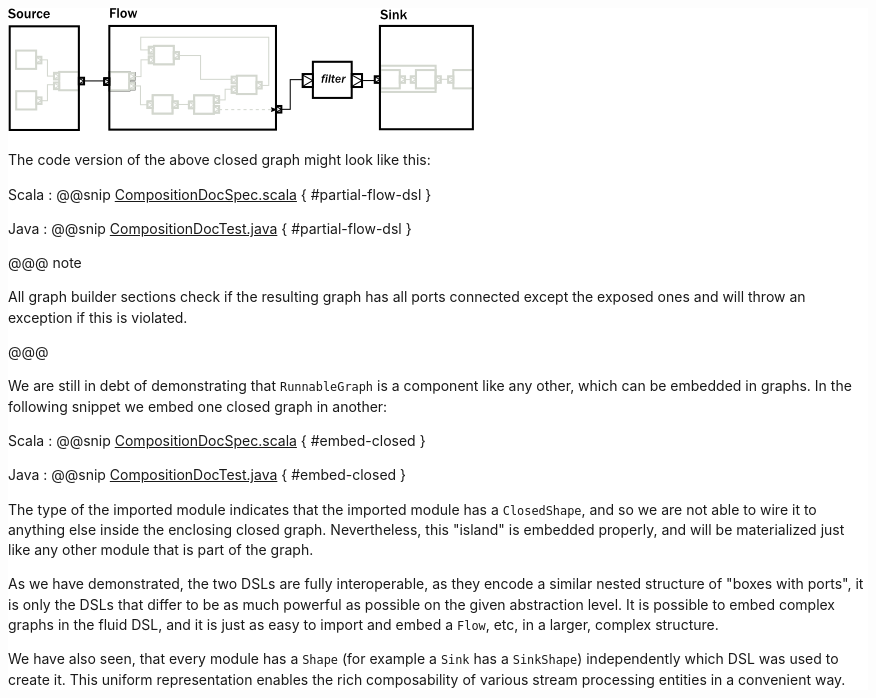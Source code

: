 ![compose_graph_flow.png](../images/compose_graph_flow.png)

The code version of the above closed graph might look like this:

Scala
:   @@snip [CompositionDocSpec.scala](/akka-docs/src/test/scala/docs/stream/CompositionDocSpec.scala) { #partial-flow-dsl }

Java
:   @@snip [CompositionDocTest.java](/akka-docs/src/test/java/jdocs/stream/CompositionDocTest.java) { #partial-flow-dsl }

@@@ note

All graph builder sections check if the resulting graph has all ports connected except the exposed ones and will
throw an exception if this is violated.

@@@

We are still in debt of demonstrating that `RunnableGraph` is a component like any other, which can
be embedded in graphs. In the following snippet we embed one closed graph in another:

Scala
:   @@snip [CompositionDocSpec.scala](/akka-docs/src/test/scala/docs/stream/CompositionDocSpec.scala) { #embed-closed }

Java
:   @@snip [CompositionDocTest.java](/akka-docs/src/test/java/jdocs/stream/CompositionDocTest.java) { #embed-closed }

The type of the imported module indicates that the imported module has a `ClosedShape`, and so we are not
able to wire it to anything else inside the enclosing closed graph. Nevertheless, this "island" is embedded properly,
and will be materialized just like any other module that is part of the graph.

As we have demonstrated, the two DSLs are fully interoperable, as they encode a similar nested structure of "boxes with
ports", it is only the DSLs that differ to be as much powerful as possible on the given abstraction level. It is possible
to embed complex graphs in the fluid DSL, and it is just as easy to import and embed a `Flow`, etc, in a larger,
complex structure.

We have also seen, that every module has a `Shape` (for example a `Sink` has a `SinkShape`)
independently which DSL was used to create it. This uniform representation enables the rich composability of various
stream processing entities in a convenient way.
